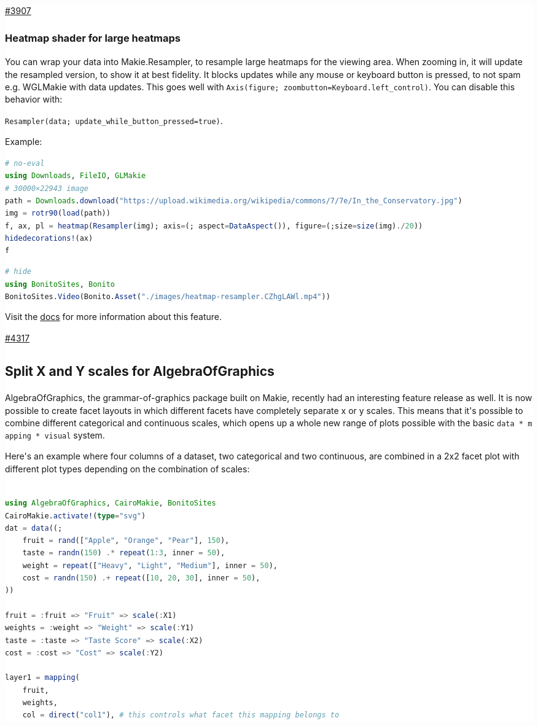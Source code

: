 [#3907](https://github.com/MakieOrg/Makie.jl/pull/3907)


### Heatmap shader for large heatmaps

You can wrap your data into Makie.Resampler, to resample large heatmaps for the viewing area.
When zooming in, it will update the resampled version, to show it at best fidelity.
It blocks updates while any mouse or keyboard button is pressed, to not spam e.g. WGLMakie with data updates.
This goes well with `Axis(figure; zoombutton=Keyboard.left_control)`. You can disable this behavior with:

`Resampler(data; update_while_button_pressed=true)`.

Example:

```julia
# no-eval
using Downloads, FileIO, GLMakie
# 30000×22943 image
path = Downloads.download("https://upload.wikimedia.org/wikipedia/commons/7/7e/In_the_Conservatory.jpg")
img = rotr90(load(path))
f, ax, pl = heatmap(Resampler(img); axis=(; aspect=DataAspect()), figure=(;size=size(img)./20))
hidedecorations!(ax)
f
```
```julia
# hide
using BonitoSites, Bonito
BonitoSites.Video(Bonito.Asset("./images/heatmap-resampler.CZhgLAWl.mp4"))
```
Visit the [docs](https://docs.makie.org/stable/reference/plots/heatmap#Plotting-large-Heatmaps) for more information about this feature.

[#4317](https://github.com/MakieOrg/Makie.jl/pull/4317)

## Split X and Y scales for AlgebraOfGraphics

AlgebraOfGraphics, the grammar-of-graphics package built on Makie, recently had an interesting feature release as well.
It is now possible to create facet layouts in which different facets have completely separate x or y scales. This means that it's possible to combine different categorical and continuous scales, which opens up a whole new range of plots possible with the basic `data * mapping * visual` system.

Here's an example where four columns of a dataset, two categorical and two continuous, are combined in a 2x2 facet plot with different plot types depending on the combination of scales:

```julia

using AlgebraOfGraphics, CairoMakie, BonitoSites
CairoMakie.activate!(type="svg")
dat = data((;
    fruit = rand(["Apple", "Orange", "Pear"], 150),
    taste = randn(150) .* repeat(1:3, inner = 50),
    weight = repeat(["Heavy", "Light", "Medium"], inner = 50),
    cost = randn(150) .+ repeat([10, 20, 30], inner = 50),
))

fruit = :fruit => "Fruit" => scale(:X1)
weights = :weight => "Weight" => scale(:Y1)
taste = :taste => "Taste Score" => scale(:X2)
cost = :cost => "Cost" => scale(:Y2)

layer1 = mapping(
    fruit,
    weights,
    col = direct("col1"), # this controls what facet this mapping belongs to
```